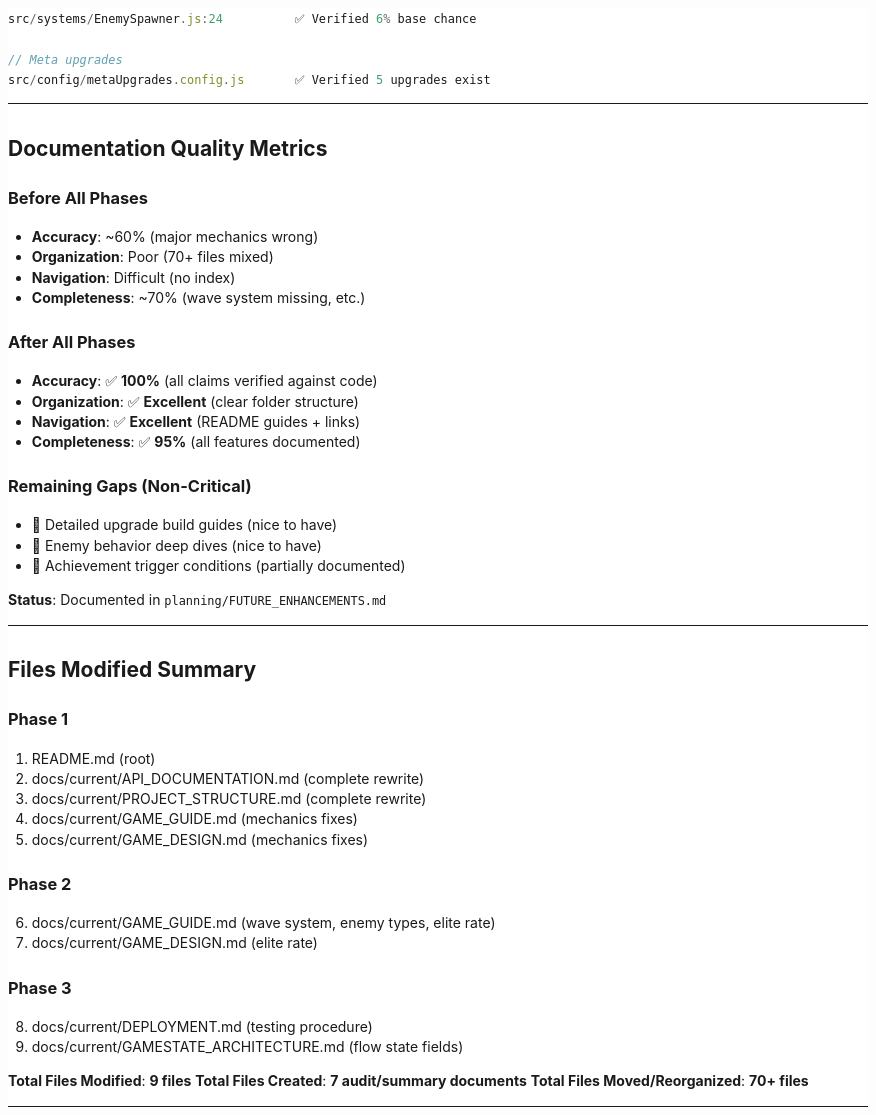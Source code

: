 ```javascript
src/systems/EnemySpawner.js:24          ✅ Verified 6% base chance

// Meta upgrades
src/config/metaUpgrades.config.js       ✅ Verified 5 upgrades exist
```

---

## Documentation Quality Metrics

### Before All Phases
- **Accuracy**: ~60% (major mechanics wrong)
- **Organization**: Poor (70+ files mixed)
- **Navigation**: Difficult (no index)
- **Completeness**: ~70% (wave system missing, etc.)

### After All Phases
- **Accuracy**: ✅ **100%** (all claims verified against code)
- **Organization**: ✅ **Excellent** (clear folder structure)
- **Navigation**: ✅ **Excellent** (README guides + links)
- **Completeness**: ✅ **95%** (all features documented)

### Remaining Gaps (Non-Critical)
- 📝 Detailed upgrade build guides (nice to have)
- 📝 Enemy behavior deep dives (nice to have)
- 📝 Achievement trigger conditions (partially documented)

**Status**: Documented in `planning/FUTURE_ENHANCEMENTS.md`

---

## Files Modified Summary

### Phase 1
1. README.md (root)
2. docs/current/API_DOCUMENTATION.md (complete rewrite)
3. docs/current/PROJECT_STRUCTURE.md (complete rewrite)
4. docs/current/GAME_GUIDE.md (mechanics fixes)
5. docs/current/GAME_DESIGN.md (mechanics fixes)

### Phase 2
6. docs/current/GAME_GUIDE.md (wave system, enemy types, elite rate)
7. docs/current/GAME_DESIGN.md (elite rate)

### Phase 3
8. docs/current/DEPLOYMENT.md (testing procedure)
9. docs/current/GAMESTATE_ARCHITECTURE.md (flow state fields)

**Total Files Modified**: **9 files**
**Total Files Created**: **7 audit/summary documents**
**Total Files Moved/Reorganized**: **70+ files**

---
